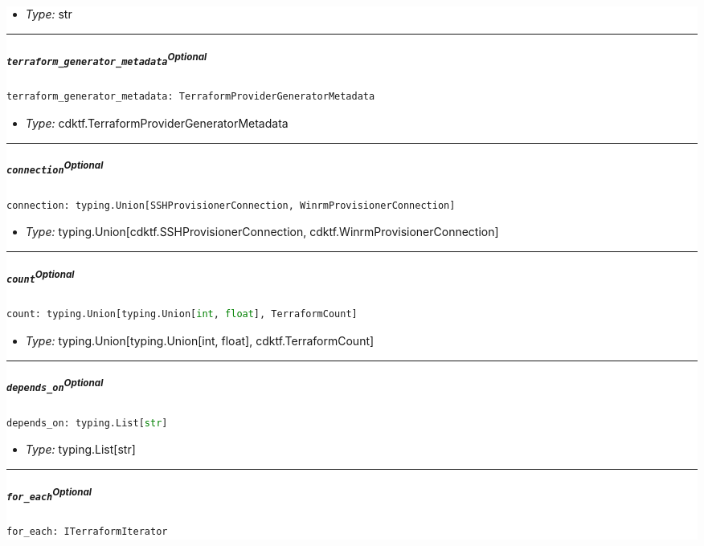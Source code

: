 - *Type:* str

---

##### `terraform_generator_metadata`<sup>Optional</sup> <a name="terraform_generator_metadata" id="@cdktf/provider-okta.idpSocial.IdpSocial.property.terraformGeneratorMetadata"></a>

```python
terraform_generator_metadata: TerraformProviderGeneratorMetadata
```

- *Type:* cdktf.TerraformProviderGeneratorMetadata

---

##### `connection`<sup>Optional</sup> <a name="connection" id="@cdktf/provider-okta.idpSocial.IdpSocial.property.connection"></a>

```python
connection: typing.Union[SSHProvisionerConnection, WinrmProvisionerConnection]
```

- *Type:* typing.Union[cdktf.SSHProvisionerConnection, cdktf.WinrmProvisionerConnection]

---

##### `count`<sup>Optional</sup> <a name="count" id="@cdktf/provider-okta.idpSocial.IdpSocial.property.count"></a>

```python
count: typing.Union[typing.Union[int, float], TerraformCount]
```

- *Type:* typing.Union[typing.Union[int, float], cdktf.TerraformCount]

---

##### `depends_on`<sup>Optional</sup> <a name="depends_on" id="@cdktf/provider-okta.idpSocial.IdpSocial.property.dependsOn"></a>

```python
depends_on: typing.List[str]
```

- *Type:* typing.List[str]

---

##### `for_each`<sup>Optional</sup> <a name="for_each" id="@cdktf/provider-okta.idpSocial.IdpSocial.property.forEach"></a>

```python
for_each: ITerraformIterator
```
